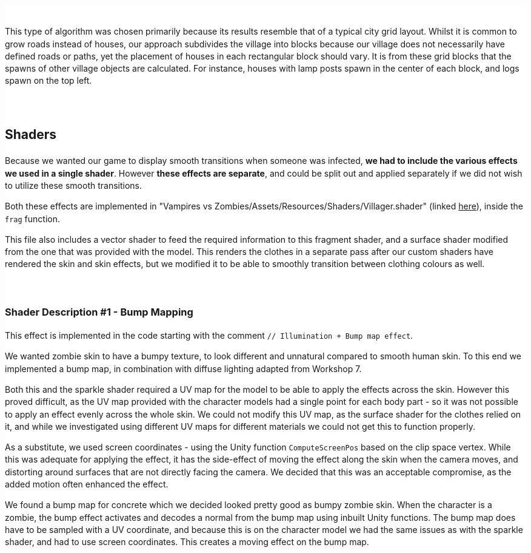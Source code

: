 <br>

This type of algorithm was chosen primarily because its results resemble that of a typical city grid layout. Whilst it is common to grow roads instead of houses, our approach subdivides the village into blocks because our village does not necessarily have defined roads or paths, yet the placement of houses in each rectangular block should vary. It is from these grid blocks that the spawns of other village objects are calculated. For instance, houses with lamp posts spawn in the center of each block, and logs spawn on the top left.

<br>

## Shaders

Because we wanted our game to display smooth transitions when someone was infected, **we had to include the various effects we used in a single shader**. However **these effects are separate**, and could be split out and applied separately if we did not wish to utilize these smooth transitions.

Both these effects are implemented in "Vampires vs Zombies/Assets/Resources/Shaders/Villager.shader" (linked [here](https://github.com/Graphics-and-Interaction-COMP30019-2021/project2-project2_group_03/blob/master/Vampires%20vs%20Zombies/Assets/Resources/Shaders/Villager.shader)), inside the ```frag``` function.

This file also includes a vector shader to feed the required information to this fragment shader, and a surface shader modified from the one that was provided with the model. This renders the clothes in a separate pass after our custom shaders have rendered the skin and skin effects, but we modified it to be able to smoothly transition between clothing colours as well.

<br>

### Shader Description #1 - Bump Mapping

This effect is implemented in the code starting with the comment ```// Illumination + Bump map effect```.

We wanted zombie skin to have a bumpy texture, to look different and unnatural compared to smooth human skin. To this end we implemented a bump map, in combination with diffuse lighting adapted from Workshop 7.

Both this and the sparkle shader required a UV map for the model to be able to apply the effects across the skin. However this proved difficult, as the UV map provided with the character models had a single point for each body part - so it was not possible to apply an effect evenly across the whole skin. We could not modify this UV map, as the surface shader for the clothes relied on it, and while we investigated using different UV maps for different materials we could not get this to function properly.

As a substitute, we used screen coordinates - using the Unity function ```ComputeScreenPos``` based on the clip space vertex. While this was adequate for applying the effect, it has the side-effect of moving the effect along the skin when the camera moves, and distorting around surfaces that are not directly facing the camera. We decided that this was an acceptable compromise, as the added motion often enhanced the effect.

We found a bump map for concrete which we decided looked pretty good as bumpy zombie skin. When the character is a zombie, the bump effect activates and decodes a normal from the bump map using inbuilt Unity functions. The bump map does have to be sampled with a UV coordinate, and because this is on the character model we had the same issues as with the sparkle shader, and had to use screen coordinates. This creates a moving effect on the bump map. 
